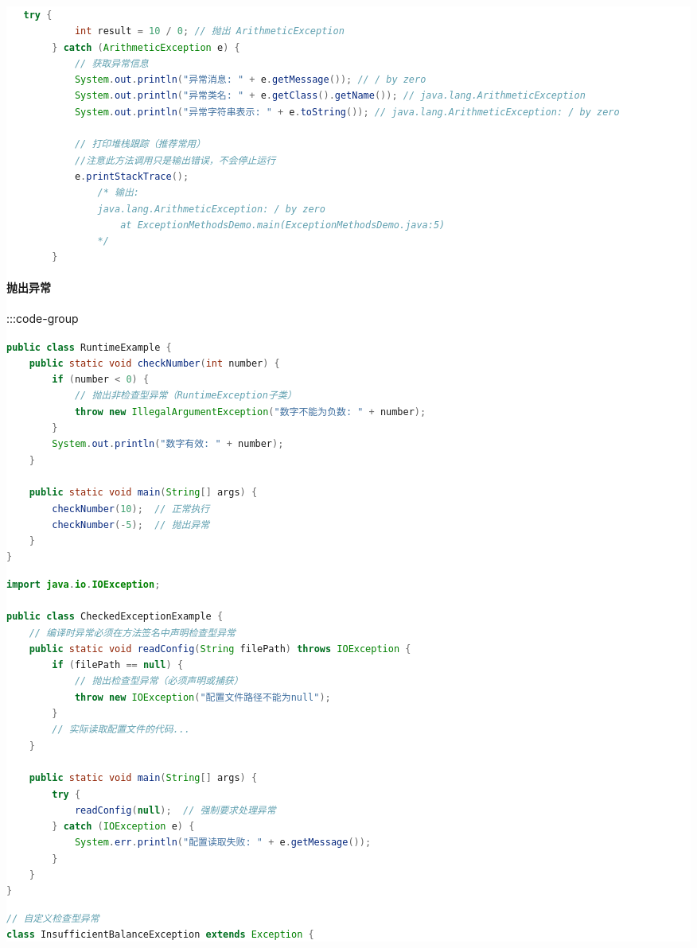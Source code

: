 ```java
   try {
            int result = 10 / 0; // 抛出 ArithmeticException
        } catch (ArithmeticException e) {
            // 获取异常信息
            System.out.println("异常消息: " + e.getMessage()); // / by zero
            System.out.println("异常类名: " + e.getClass().getName()); // java.lang.ArithmeticException
            System.out.println("异常字符串表示: " + e.toString()); // java.lang.ArithmeticException: / by zero

            // 打印堆栈跟踪（推荐常用）
            //注意此方法调用只是输出错误，不会停止运行        
            e.printStackTrace();
                /* 输出:
                java.lang.ArithmeticException: / by zero
                    at ExceptionMethodsDemo.main(ExceptionMethodsDemo.java:5)
                */
        }
```

#### 抛出异常

:::code-group
```java [运行时异常]
public class RuntimeExample {
    public static void checkNumber(int number) {
        if (number < 0) {
            // 抛出非检查型异常（RuntimeException子类）
            throw new IllegalArgumentException("数字不能为负数: " + number);
        }
        System.out.println("数字有效: " + number);
    }

    public static void main(String[] args) {
        checkNumber(10);  // 正常执行
        checkNumber(-5);  // 抛出异常
    }
}

```

```java [编译时异常]
import java.io.IOException;

public class CheckedExceptionExample {
    // 编译时异常必须在方法签名中声明检查型异常
    public static void readConfig(String filePath) throws IOException {
        if (filePath == null) {
            // 抛出检查型异常（必须声明或捕获）
            throw new IOException("配置文件路径不能为null");
        }
        // 实际读取配置文件的代码...
    }

    public static void main(String[] args) {
        try {
            readConfig(null);  // 强制要求处理异常
        } catch (IOException e) {
            System.err.println("配置读取失败: " + e.getMessage());
        }
    }
}
```
```java [自定义异常抛出]
// 自定义检查型异常
class InsufficientBalanceException extends Exception {
```